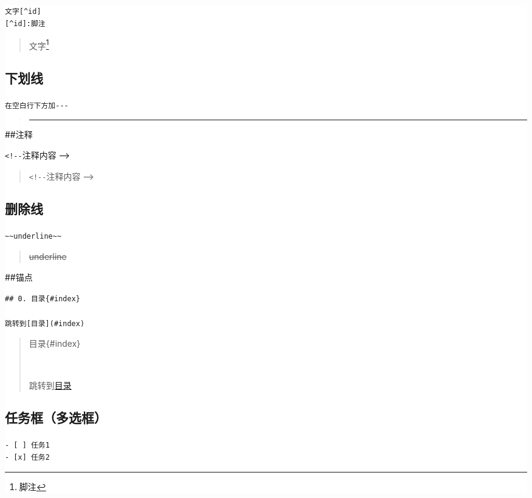 ```
文字[^id]
[^id]:脚注
```

> 文字[^id]
>
> [^id]: 脚注



## 下划线

`在空白行下方加---`

> 
>
> ---



##注释

`<!--`注释内容 -->

> `<!--`注释内容 -->



## 删除线

`~~underline~~`

> ~~underline~~



##锚点

```
## 0. 目录{#index}

跳转到[目录](#index)
```



> 目录{#index}
>
> <br />
>
> 跳转到[目录](#index)



## 任务框（多选框）

```
- [ ] 任务1
- [x] 任务2
```
